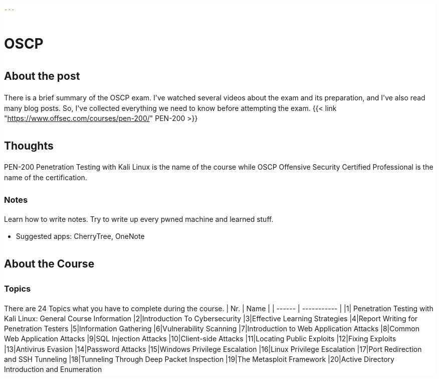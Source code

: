 ```yaml
---
```

# OSCP
## About the post
There is a brief summary of the OSCP exam. I've watched several videos about the exam and its preparation, and I've also read many blog posts. So, I've collected everything we need to know before attempting the exam.
{{< link "https://www.offsec.com/courses/pen-200/" PEN-200 >}}

## Thoughts
PEN-200 Penetration Testing with Kali Linux is the name of the course while OSCP Offensive Security Certified Professional is the name of the certification.

### Notes
Learn how to write notes. Try to write up every pwned machine and learned stuff.
- Suggested apps: CherryTree, OneNote


## About the Course

### Topics
There are 24 Topics what you have to complete during the course. 
| Nr. | Name |
| ------ | ----------- |
|1| Penetration Testing with Kali Linux: General Course Information
|2|Introduction To Cybersecurity
|3|Effective Learning Strategies
|4|Report Writing for Penetration Testers
|5|Information Gathering
|6|Vulnerability Scanning
|7|Introduction to Web Application Attacks
|8|Common Web Application Attacks
|9|SQL Injection Attacks
|10|Client-side Attacks
|11|Locating Public Exploits
|12|Fixing Exploits
|13|Antivirus Evasion
|14|Password Attacks
|15|Windows Privilege Escalation
|16|Linux Privilege Escalation
|17|Port Redirection and SSH Tunneling
|18|Tunneling Through Deep Packet Inspection
|19|The Metasploit Framework
|20|Active Directory Introduction and Enumeration